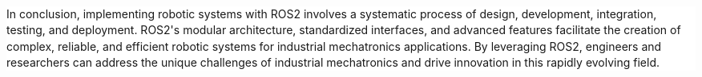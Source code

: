 In conclusion, implementing robotic systems with ROS2 involves a systematic process of design, development, integration, testing, and deployment. ROS2's modular architecture, standardized interfaces, and advanced features facilitate the creation of complex, reliable, and efficient robotic systems for industrial mechatronics applications. By leveraging ROS2, engineers and researchers can address the unique challenges of industrial mechatronics and drive innovation in this rapidly evolving field.
